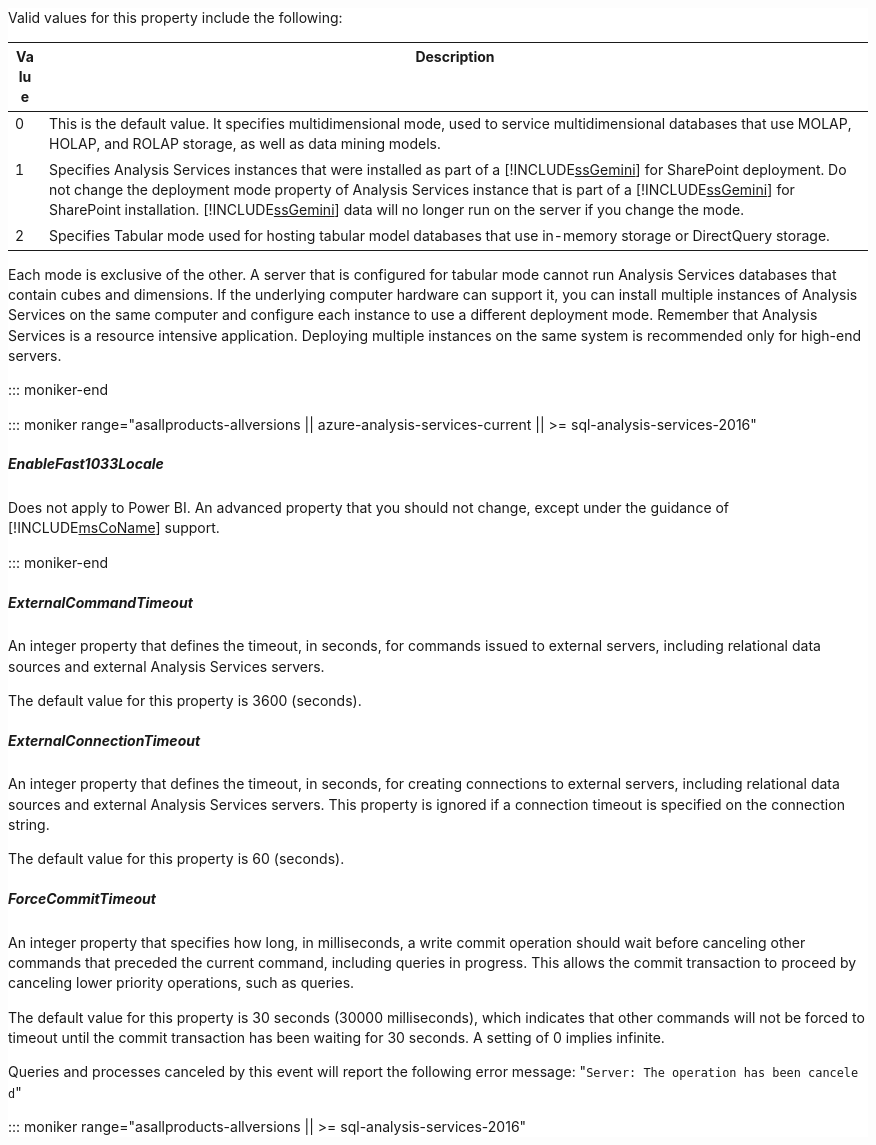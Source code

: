 Valid values for this property include the following:  
  
|Value|Description|  
|-----------|-----------------|  
|0|This is the default value. It specifies multidimensional mode, used to service multidimensional databases that use MOLAP, HOLAP, and ROLAP storage, as well as data mining models.|  
|1|Specifies Analysis Services instances that were installed as part of a [!INCLUDE[ssGemini](../includes/ssgemini-md.md)] for SharePoint deployment. Do not change the deployment mode property of Analysis Services instance that is part of a [!INCLUDE[ssGemini](../includes/ssgemini-md.md)] for SharePoint installation. [!INCLUDE[ssGemini](../includes/ssgemini-md.md)] data will no longer run on the server if you change the mode.|  
|2|Specifies Tabular mode used for hosting tabular model databases that use in-memory storage or DirectQuery storage.|  
  
Each mode is exclusive of the other. A server that is configured for tabular mode cannot run Analysis Services databases that contain cubes and dimensions. If the underlying computer hardware can support it, you can install multiple instances of Analysis Services on the same computer and configure each instance to use a different deployment mode. Remember that Analysis Services is a resource intensive application. Deploying multiple instances on the same system is recommended only for high-end servers.  

::: moniker-end

::: moniker range="asallproducts-allversions || azure-analysis-services-current || >= sql-analysis-services-2016"

##### EnableFast1033Locale

Does not apply to Power BI. An advanced property that you should not change, except under the guidance of [!INCLUDE[msCoName](../includes/msconame-md.md)] support.  

::: moniker-end

##### ExternalCommandTimeout

An integer property that defines the timeout, in seconds, for commands issued to external servers, including relational data sources and external Analysis Services servers.  
  
The default value for this property is 3600 (seconds).  
  
##### ExternalConnectionTimeout

An integer property that defines the timeout, in seconds, for creating connections to external servers, including relational data sources and external Analysis Services servers. This property is ignored if a connection timeout is specified on the connection string.  
  
The default value for this property is 60 (seconds).  
  
##### ForceCommitTimeout

An integer property that specifies how long, in milliseconds, a write commit operation should wait before canceling other commands that preceded the current command, including queries in progress. This allows the commit transaction to proceed by canceling lower priority operations, such as queries.  
  
The default value for this property is 30 seconds (30000 milliseconds), which indicates that other commands will not be forced to timeout until the commit transaction has been waiting for 30 seconds. A setting of 0 implies infinite.  

Queries and processes canceled by this event will report the following error message: "`Server: The operation has been canceled`"  

::: moniker range="asallproducts-allversions || >= sql-analysis-services-2016"
